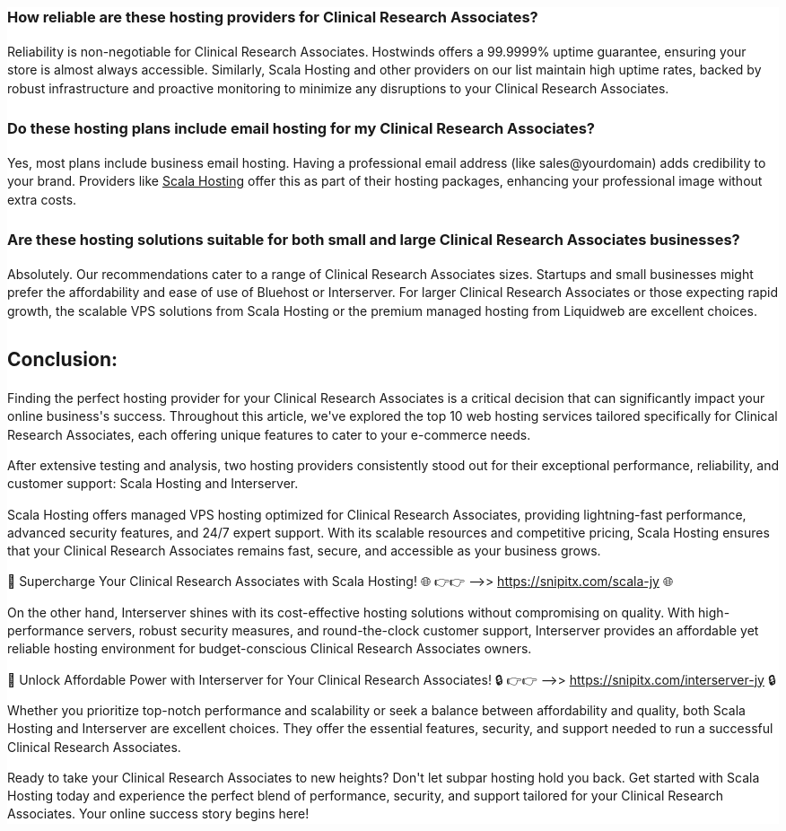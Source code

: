 ### How reliable are these hosting providers for Clinical Research Associates? 
Reliability is non-negotiable for Clinical Research Associates. Hostwinds offers a 99.9999% uptime guarantee, ensuring your store is almost always accessible. Similarly, Scala Hosting and other providers on our list maintain high uptime rates, backed by robust infrastructure and proactive monitoring to minimize any disruptions to your Clinical Research Associates.

### Do these hosting plans include email hosting for my Clinical Research Associates? 
Yes, most plans include business email hosting. Having a professional email address (like sales@yourdomain) adds credibility to your brand. Providers like [Scala Hosting](https://snipitx.com/scala-jy) offer this as part of their hosting packages, enhancing your professional image without extra costs.

### Are these hosting solutions suitable for both small and large Clinical Research Associates businesses? 
Absolutely. Our recommendations cater to a range of Clinical Research Associates sizes. Startups and small businesses might prefer the affordability and ease of use of Bluehost or Interserver. For larger Clinical Research Associates or those expecting rapid growth, the scalable VPS solutions from Scala Hosting or the premium managed hosting from Liquidweb are excellent choices.

## Conclusion:

Finding the perfect hosting provider for your Clinical Research Associates is a critical decision that can significantly impact your online business's success. Throughout this article, we've explored the top 10 web hosting services tailored specifically for Clinical Research Associates, each offering unique features to cater to your e-commerce needs.

After extensive testing and analysis, two hosting providers consistently stood out for their exceptional performance, reliability, and customer support: Scala Hosting and Interserver.

Scala Hosting offers managed VPS hosting optimized for Clinical Research Associates, providing lightning-fast performance, advanced security features, and 24/7 expert support. With its scalable resources and competitive pricing, Scala Hosting ensures that your Clinical Research Associates remains fast, secure, and accessible as your business grows.

🚀 Supercharge Your Clinical Research Associates with Scala Hosting! 🌐
👉👉 -->> https://snipitx.com/scala-jy 🌐

On the other hand, Interserver shines with its cost-effective hosting solutions without compromising on quality. With high-performance servers, robust security measures, and round-the-clock customer support, Interserver provides an affordable yet reliable hosting environment for budget-conscious Clinical Research Associates owners.

💸 Unlock Affordable Power with Interserver for Your Clinical Research Associates! 🔒
👉👉 -->> https://snipitx.com/interserver-jy 🔒

Whether you prioritize top-notch performance and scalability or seek a balance between affordability and quality, both Scala Hosting and Interserver are excellent choices. They offer the essential features, security, and support needed to run a successful Clinical Research Associates.

Ready to take your Clinical Research Associates to new heights? Don't let subpar hosting hold you back. Get started with Scala Hosting today and experience the perfect blend of performance, security, and support tailored for your Clinical Research Associates. Your online success story begins here!
